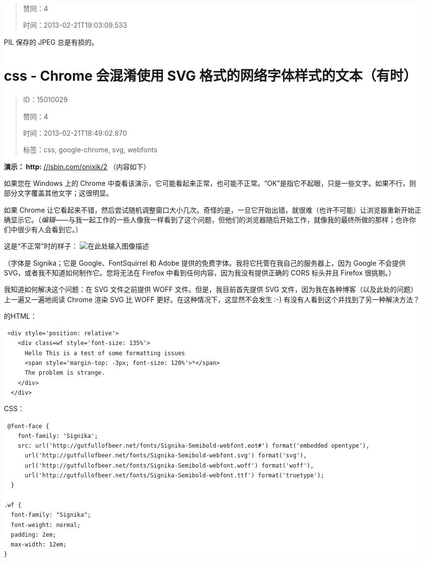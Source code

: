 > 赞同：4
> 
> 时间：2013-02-21T19:03:09.533

PIL 保存的 JPEG 总是有损的。

# css - Chrome 会混淆使用 SVG 格式的网络字体样式的文本（有时）

> ID：15010029
> 
> 赞同：4
> 
> 时间：2013-02-21T18:49:02.870
> 
> 标签：css, google-chrome, svg, webfonts

**演示： http:** [//jsbin.com/onixik/2](http://jsbin.com/onixik/2) （内容如下）

如果您在 Windows 上的 Chrome 中查看该演示，它可能看起来正常，也可能不正常。“OK”是指它不起眼，只是一些文字。如果不行，则部分文字覆盖其他文字；这很明显。

如果 Chrome 让它看起来不错，然后尝试随机调整窗口大小几次。奇怪的是，一旦它开始出错，就很难（也许不可能）让浏览器重新开始正确显示它。（*编辑*——与我一起工作的一些人像我一样看到了这个问题，但他们的浏览器随后开始工作，就像我的最终所做的那样；也许你们中很少有人会看到它。）

这是“不正常”时的样子： ![在此处输入图像描述](../Images/b3bcb2c4767c935fc3dfca3b32232846.png)

（字体是 Signika；它是 Google、FontSquirrel 和 Adob​​e 提供的免费字体。我将它托管在我自己的服务器上，因为 Google 不会提供 SVG，或者我不知道如何制作它。您将无法在 Firefox 中看到任何内容，因为我没有提供正确的 CORS 标头并且 Firefox 很挑剔。）

我知道如何解决这个问题：在 SVG 文件之前提供 WOFF 文件。但是，我目前首先提供 SVG 文件，因为我在各种博客（以及此处的问题）上一遍又一遍地阅读 Chrome 渲染 SVG 比 WOFF 更好。在这种情况下，这显然不会发生 :-) 有没有人看到这个并找到了另一种解决方法？

的HTML：

```
 <div style='position: relative'>
    <div class=wf style='font-size: 135%'>
      Hello This is a test of some formatting issues
      <span style='margin-top: -3px; font-size: 120%'>*</span>
      The problem is strange.
    </div>
  </div> 
```

CSS：

```
 @font-face {
    font-family: 'Signika';
    src: url('http://gutfullofbeer.net/fonts/Signika-Semibold-webfont.eot#') format('embedded opentype'),
      url('http://gutfullofbeer.net/fonts/Signika-Semibold-webfont.svg') format('svg'),
      url('http://gutfullofbeer.net/fonts/Signika-Semibold-webfont.woff') format('woff'),
      url('http://gutfullofbeer.net/fonts/Signika-Semibold-webfont.ttf') format('truetype');
  }

.wf {
  font-family: "Signika";
  font-weight: normal;
  padding: 2em;
  max-width: 12em;
} 
```
